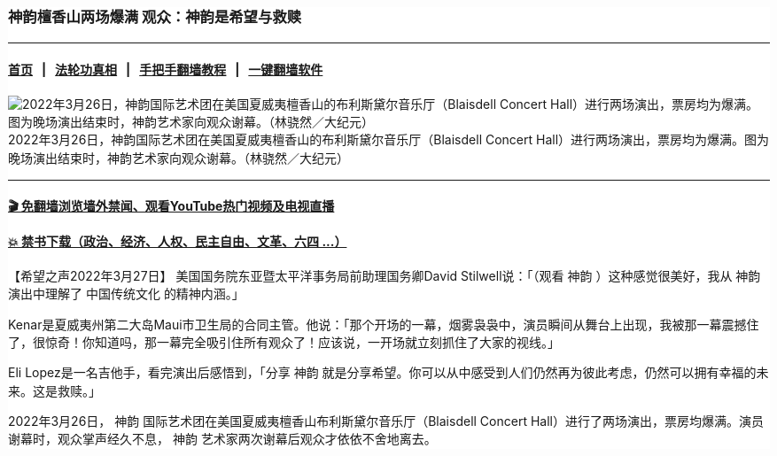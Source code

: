 ### 神韵檀香山两场爆满 观众：神韵是希望与救赎
------------------------

#### [首页](https://github.com/gfw-breaker/banned-news3/blob/master/README.md) &nbsp;&nbsp;|&nbsp;&nbsp; [法轮功真相](https://github.com/begood0513/basic/blob/master/README.md)  &nbsp;&nbsp;|&nbsp;&nbsp; [手把手翻墙教程](https://github.com/gfw-breaker/guides/wiki)  &nbsp;&nbsp;|&nbsp;&nbsp; [一键翻墙软件](https://github.com/gfw-breaker/nogfw/blob/master/README.md)  



<div><img alt="2022年3月26日，神韵国际艺术团在美国夏威夷檀香山的布利斯黛尔音乐厅（Blaisdell Concert Hall）进行两场演出，票房均为爆满。图为晚场演出结束时，神韵艺术家向观众谢幕。（林骁然／大纪元）" src="https://img.soundofhope.org/2022-03/1648419988412.jpg"/>
<br/><figcaption class="caption">
 2022年3月26日，神韵国际艺术团在美国夏威夷檀香山的布利斯黛尔音乐厅（Blaisdell Concert Hall）进行两场演出，票房均为爆满。图为晚场演出结束时，神韵艺术家向观众谢幕。（林骁然／大纪元）
</figcaption></div><hr/>

#### [ 🎬  免翻墙浏览墙外禁闻、观看YouTube热门视频及电视直播](https://github.com/gfw-breaker/HelloWorld)

#### [ 💥  禁书下载（政治、经济、人权、民主自由、文革、六四 ...）](https://github.com/gfw-breaker/books/blob/master/README.md)

<div><div class="Content__Wrapper sc-1bvya0-0 grZQxZ">
 <p class="meta-top">
  <span class="meta">
   【希望之声2022年3月27日】
  </span>
  美国国务院东亚暨太平洋事务局前助理国务卿David Stilwell说：「（观看
  <ok href="/term/16755">
   神韵
  </ok>
  ）这种感觉很美好，我从
  <ok href="/term/16755">
   神韵
  </ok>
  演出中理解了
  <ok href="/term/6521">
   中国传统文化
  </ok>
  的精神内涵。」
 </p>
 <p>
  Kenar是夏威夷州第二大岛Maui市卫生局的合同主管。他说：「那个开场的一幕，烟雾袅袅中，演员瞬间从舞台上出现，我被那一幕震撼住了，很惊奇！你知道吗，那一幕完全吸引住所有观众了！应该说，一开场就立刻抓住了大家的视线。」
 </p>
 <p>
  Eli Lopez是一名吉他手，看完演出后感悟到，「分享
  <ok href="/term/16755">
   神韵
  </ok>
  就是分享希望。你可以从中感受到人们仍然再为彼此考虑，仍然可以拥有幸福的未来。这是救赎。」
 </p>
 <p>
  2022年3月26日，
  <ok href="/term/16755">
   神韵
  </ok>
  国际艺术团在美国夏威夷檀香山布利斯黛尔音乐厅（Blaisdell Concert Hall）进行了两场演出，票房均爆满。演员谢幕时，观众掌声经久不息，
  <ok href="/term/16755">
   神韵
  </ok>
  艺术家两次谢幕后观众才依依不舍地离去。